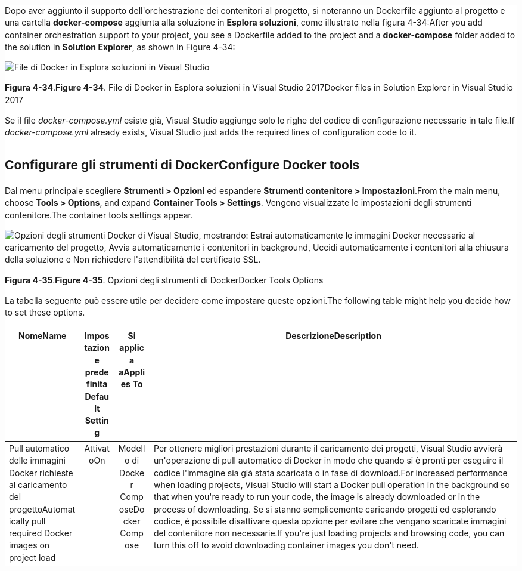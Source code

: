 <span data-ttu-id="6d194-137">Dopo aver aggiunto il supporto dell'orchestrazione dei contenitori al progetto, si noteranno un Dockerfile aggiunto al progetto e una cartella **docker-compose** aggiunta alla soluzione in **Esplora soluzioni**, come illustrato nella figura 4-34:</span><span class="sxs-lookup"><span data-stu-id="6d194-137">After you add container orchestration support to your project, you see a Dockerfile added to the project and a **docker-compose** folder added to the solution in **Solution Explorer**, as shown in Figure 4-34:</span></span>

![File di Docker in Esplora soluzioni in Visual Studio](media/docker-support-solution-explorer.png)

<span data-ttu-id="6d194-139">**Figura 4-34**.</span><span class="sxs-lookup"><span data-stu-id="6d194-139">**Figure 4-34**.</span></span> <span data-ttu-id="6d194-140">File di Docker in Esplora soluzioni in Visual Studio 2017</span><span class="sxs-lookup"><span data-stu-id="6d194-140">Docker files in Solution Explorer in Visual Studio 2017</span></span>

<span data-ttu-id="6d194-141">Se il file *docker-compose.yml* esiste già, Visual Studio aggiunge solo le righe del codice di configurazione necessarie in tale file.</span><span class="sxs-lookup"><span data-stu-id="6d194-141">If *docker-compose.yml* already exists, Visual Studio just adds the required lines of configuration code to it.</span></span>

## <a name="configure-docker-tools"></a><span data-ttu-id="6d194-142">Configurare gli strumenti di Docker</span><span class="sxs-lookup"><span data-stu-id="6d194-142">Configure Docker tools</span></span>

<span data-ttu-id="6d194-143">Dal menu principale scegliere **Strumenti > Opzioni** ed espandere **Strumenti contenitore > Impostazioni**.</span><span class="sxs-lookup"><span data-stu-id="6d194-143">From the main menu, choose **Tools > Options**, and expand **Container Tools > Settings**.</span></span> <span data-ttu-id="6d194-144">Vengono visualizzate le impostazioni degli strumenti contenitore.</span><span class="sxs-lookup"><span data-stu-id="6d194-144">The container tools settings appear.</span></span>

![Opzioni degli strumenti Docker di Visual Studio, mostrando: Estrai automaticamente le immagini Docker necessarie al caricamento del progetto, Avvia automaticamente i contenitori in background, Uccidi automaticamente i contenitori alla chiusura della soluzione e Non richiedere l'attendibilità del certificato SSL.](./media/visual-studio-docker-tools-options.png)

<span data-ttu-id="6d194-146">**Figura 4-35**.</span><span class="sxs-lookup"><span data-stu-id="6d194-146">**Figure 4-35**.</span></span> <span data-ttu-id="6d194-147">Opzioni degli strumenti di Docker</span><span class="sxs-lookup"><span data-stu-id="6d194-147">Docker Tools Options</span></span>

<span data-ttu-id="6d194-148">La tabella seguente può essere utile per decidere come impostare queste opzioni.</span><span class="sxs-lookup"><span data-stu-id="6d194-148">The following table might help you decide how to set these options.</span></span>

| <span data-ttu-id="6d194-149">Nome</span><span class="sxs-lookup"><span data-stu-id="6d194-149">Name</span></span> | <span data-ttu-id="6d194-150">Impostazione predefinita</span><span class="sxs-lookup"><span data-stu-id="6d194-150">Default Setting</span></span> | <span data-ttu-id="6d194-151">Si applica a</span><span class="sxs-lookup"><span data-stu-id="6d194-151">Applies To</span></span> | <span data-ttu-id="6d194-152">Descrizione</span><span class="sxs-lookup"><span data-stu-id="6d194-152">Description</span></span> |
| -----|:---------------:|:----------:| ----------- |
| <span data-ttu-id="6d194-153">Pull automatico delle immagini Docker richieste al caricamento del progetto</span><span class="sxs-lookup"><span data-stu-id="6d194-153">Automatically pull required Docker images on project load</span></span> | <span data-ttu-id="6d194-154">Attivato</span><span class="sxs-lookup"><span data-stu-id="6d194-154">On</span></span> | <span data-ttu-id="6d194-155">Modello di Docker Compose</span><span class="sxs-lookup"><span data-stu-id="6d194-155">Docker Compose</span></span> | <span data-ttu-id="6d194-156">Per ottenere migliori prestazioni durante il caricamento dei progetti, Visual Studio avvierà un'operazione di pull automatico di Docker in modo che quando si è pronti per eseguire il codice l'immagine sia già stata scaricata o in fase di download.</span><span class="sxs-lookup"><span data-stu-id="6d194-156">For increased performance when loading projects, Visual Studio will start a Docker pull operation in the background so that when you're ready to run your code, the image is already downloaded or in the process of downloading.</span></span> <span data-ttu-id="6d194-157">Se si stanno semplicemente caricando progetti ed esplorando codice, è possibile disattivare questa opzione per evitare che vengano scaricate immagini del contenitore non necessarie.</span><span class="sxs-lookup"><span data-stu-id="6d194-157">If you're just loading projects and browsing code, you can turn this off to avoid downloading container images you don't need.</span></span> |